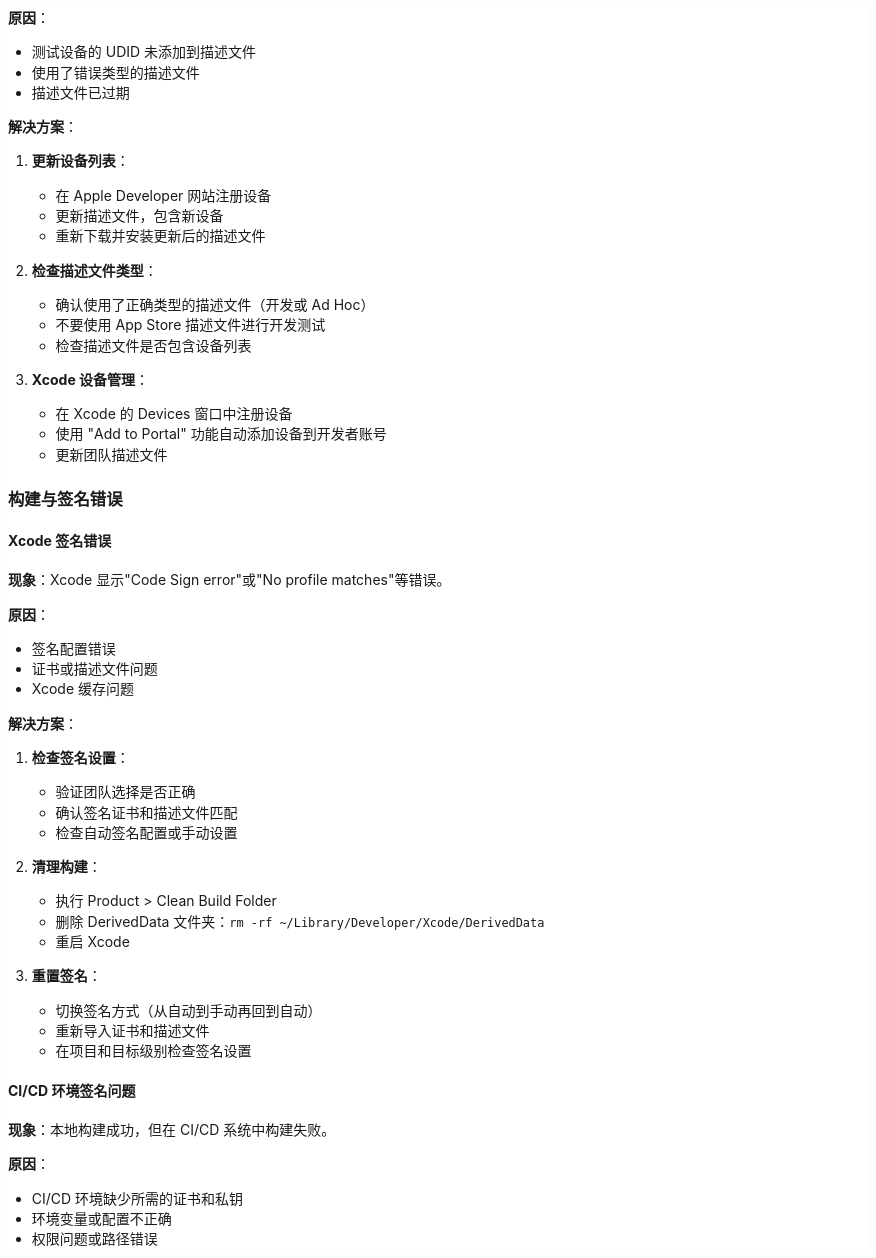 **原因**：
- 测试设备的 UDID 未添加到描述文件
- 使用了错误类型的描述文件
- 描述文件已过期

**解决方案**：
1. **更新设备列表**：
   - 在 Apple Developer 网站注册设备
   - 更新描述文件，包含新设备
   - 重新下载并安装更新后的描述文件

2. **检查描述文件类型**：
   - 确认使用了正确类型的描述文件（开发或 Ad Hoc）
   - 不要使用 App Store 描述文件进行开发测试
   - 检查描述文件是否包含设备列表

3. **Xcode 设备管理**：
   - 在 Xcode 的 Devices 窗口中注册设备
   - 使用 "Add to Portal" 功能自动添加设备到开发者账号
   - 更新团队描述文件

### 构建与签名错误

#### Xcode 签名错误

**现象**：Xcode 显示"Code Sign error"或"No profile matches"等错误。

**原因**：
- 签名配置错误
- 证书或描述文件问题
- Xcode 缓存问题

**解决方案**：
1. **检查签名设置**：
   - 验证团队选择是否正确
   - 确认签名证书和描述文件匹配
   - 检查自动签名配置或手动设置

2. **清理构建**：
   - 执行 Product > Clean Build Folder
   - 删除 DerivedData 文件夹：`rm -rf ~/Library/Developer/Xcode/DerivedData`
   - 重启 Xcode

3. **重置签名**：
   - 切换签名方式（从自动到手动再回到自动）
   - 重新导入证书和描述文件
   - 在项目和目标级别检查签名设置

#### CI/CD 环境签名问题

**现象**：本地构建成功，但在 CI/CD 系统中构建失败。

**原因**：
- CI/CD 环境缺少所需的证书和私钥
- 环境变量或配置不正确
- 权限问题或路径错误
